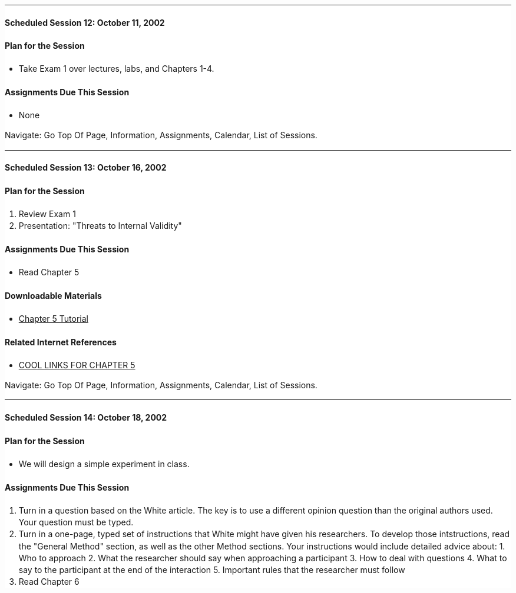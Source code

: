 * * *

#### Scheduled Session 12: October 11, 2002

#### Plan for the Session

  * Take Exam 1 over lectures, labs, and Chapters 1-4. 

#### Assignments Due This Session

  * None 
  
Navigate:  Go Top Of Page,  Information,  Assignments,  Calendar,  List of
Sessions.  

* * *

#### Scheduled Session 13: October 16, 2002

#### Plan for the Session

  1. Review Exam 1 
  2. Presentation: "Threats to Internal Validity" 

#### Assignments Due This Session

  * Read Chapter 5 

#### Downloadable Materials

  * [ Chapter 5 Tutorial](download/c5.sea.hqx)  

#### Related Internet References

  * [ COOL LINKS FOR CHAPTER 5](RDE4U/TC5/TSC5RDE3.HTML)  

  
Navigate:  Go Top Of Page,  Information,  Assignments,  Calendar,  List of
Sessions.  

* * *

#### Scheduled Session 14: October 18, 2002

#### Plan for the Session

  * We will design a simple experiment in class. 

#### Assignments Due This Session

  1. Turn in a question based on the White article. The key is to use a different opinion question than the original authors used. Your question must be typed. 
  2. Turn in a one-page, typed set of instructions that White might have given his researchers. To develop those intstructions, read the "General Method" section, as well as the other Method sections. Your instructions would include detailed advice about: 
    1. Who to approach 
    2. What the researcher should say when approaching a participant 
    3. How to deal with questions 
    4. What to say to the participant at the end of the interaction 
    5. Important rules that the researcher must follow 
  3. Read Chapter 6 
